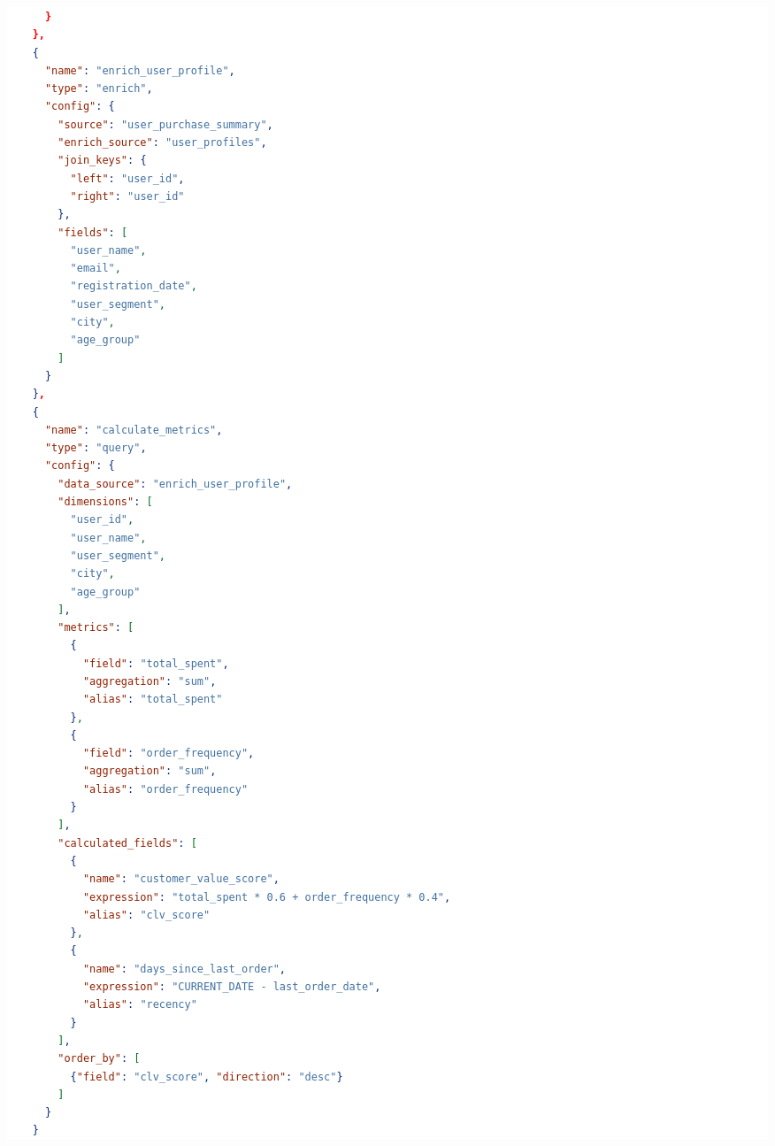 ```json
      }
    },
    {
      "name": "enrich_user_profile",
      "type": "enrich",
      "config": {
        "source": "user_purchase_summary",
        "enrich_source": "user_profiles",
        "join_keys": {
          "left": "user_id",
          "right": "user_id"
        },
        "fields": [
          "user_name",
          "email",
          "registration_date",
          "user_segment",
          "city",
          "age_group"
        ]
      }
    },
    {
      "name": "calculate_metrics",
      "type": "query",
      "config": {
        "data_source": "enrich_user_profile",
        "dimensions": [
          "user_id",
          "user_name", 
          "user_segment",
          "city",
          "age_group"
        ],
        "metrics": [
          {
            "field": "total_spent",
            "aggregation": "sum",
            "alias": "total_spent"
          },
          {
            "field": "order_frequency", 
            "aggregation": "sum",
            "alias": "order_frequency"
          }
        ],
        "calculated_fields": [
          {
            "name": "customer_value_score",
            "expression": "total_spent * 0.6 + order_frequency * 0.4",
            "alias": "clv_score"
          },
          {
            "name": "days_since_last_order",
            "expression": "CURRENT_DATE - last_order_date",
            "alias": "recency"
          }
        ],
        "order_by": [
          {"field": "clv_score", "direction": "desc"}
        ]
      }
    }
```